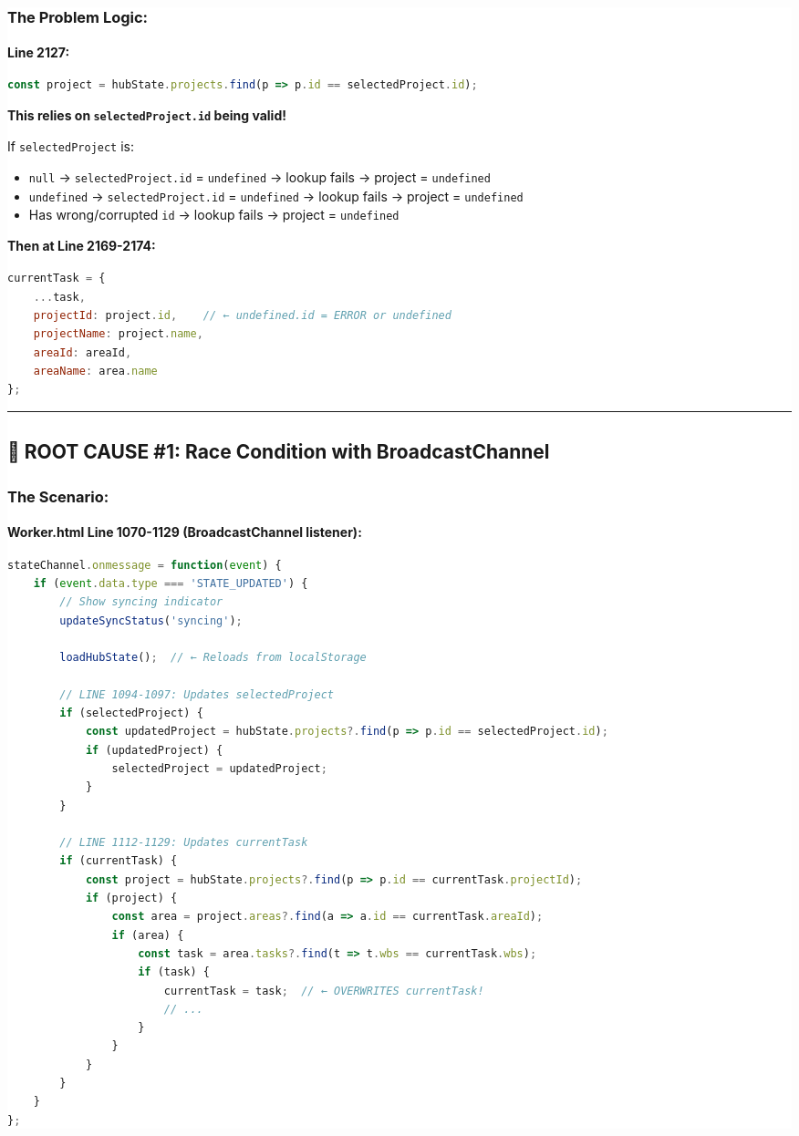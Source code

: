 ### The Problem Logic:

**Line 2127:**
```javascript
const project = hubState.projects.find(p => p.id == selectedProject.id);
```

**This relies on `selectedProject.id` being valid!**

If `selectedProject` is:
- `null` → `selectedProject.id` = `undefined` → lookup fails → project = `undefined`
- `undefined` → `selectedProject.id` = `undefined` → lookup fails → project = `undefined`
- Has wrong/corrupted `id` → lookup fails → project = `undefined`

**Then at Line 2169-2174:**
```javascript
currentTask = {
    ...task,
    projectId: project.id,    // ← undefined.id = ERROR or undefined
    projectName: project.name,
    areaId: areaId,
    areaName: area.name
};
```

---

## 🔴 ROOT CAUSE #1: Race Condition with BroadcastChannel

### The Scenario:

**Worker.html Line 1070-1129 (BroadcastChannel listener):**

```javascript
stateChannel.onmessage = function(event) {
    if (event.data.type === 'STATE_UPDATED') {
        // Show syncing indicator
        updateSyncStatus('syncing');

        loadHubState();  // ← Reloads from localStorage

        // LINE 1094-1097: Updates selectedProject
        if (selectedProject) {
            const updatedProject = hubState.projects?.find(p => p.id == selectedProject.id);
            if (updatedProject) {
                selectedProject = updatedProject;
            }
        }

        // LINE 1112-1129: Updates currentTask
        if (currentTask) {
            const project = hubState.projects?.find(p => p.id == currentTask.projectId);
            if (project) {
                const area = project.areas?.find(a => a.id == currentTask.areaId);
                if (area) {
                    const task = area.tasks?.find(t => t.wbs == currentTask.wbs);
                    if (task) {
                        currentTask = task;  // ← OVERWRITES currentTask!
                        // ...
                    }
                }
            }
        }
    }
};
```
